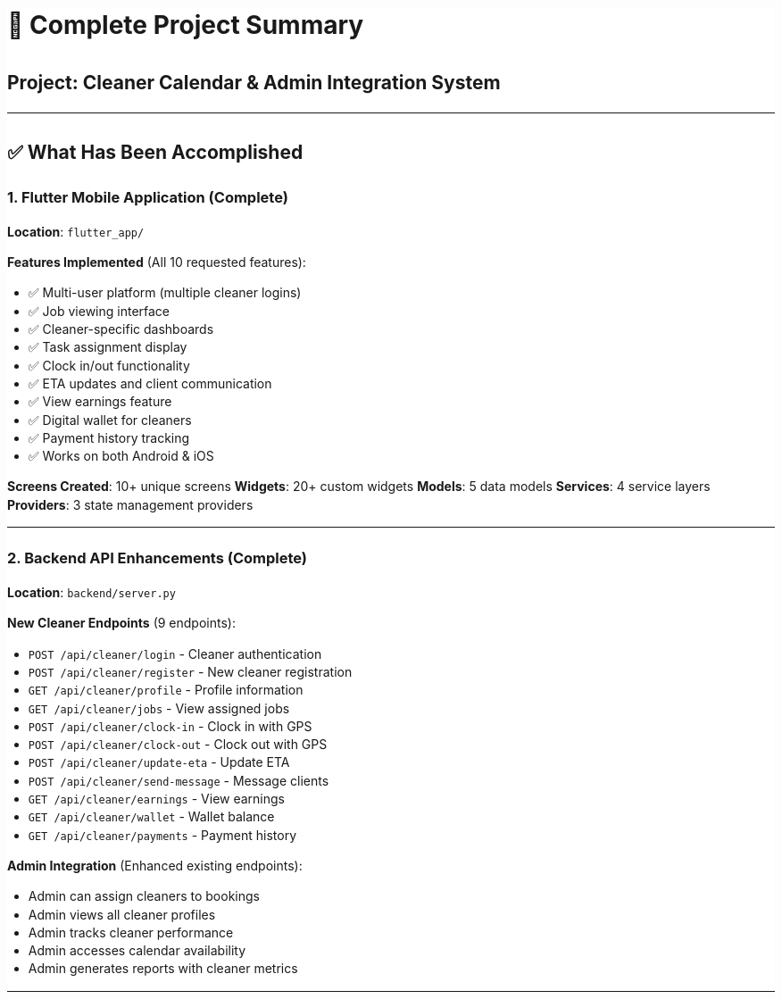 # 🎉 Complete Project Summary

## Project: Cleaner Calendar & Admin Integration System

---

## ✅ What Has Been Accomplished

### 1. Flutter Mobile Application (Complete)
**Location**: `flutter_app/`

**Features Implemented** (All 10 requested features):
- ✅ Multi-user platform (multiple cleaner logins)
- ✅ Job viewing interface
- ✅ Cleaner-specific dashboards
- ✅ Task assignment display
- ✅ Clock in/out functionality
- ✅ ETA updates and client communication
- ✅ View earnings feature
- ✅ Digital wallet for cleaners
- ✅ Payment history tracking
- ✅ Works on both Android & iOS

**Screens Created**: 10+ unique screens
**Widgets**: 20+ custom widgets
**Models**: 5 data models
**Services**: 4 service layers
**Providers**: 3 state management providers

---

### 2. Backend API Enhancements (Complete)
**Location**: `backend/server.py`

**New Cleaner Endpoints** (9 endpoints):
- `POST /api/cleaner/login` - Cleaner authentication
- `POST /api/cleaner/register` - New cleaner registration
- `GET /api/cleaner/profile` - Profile information
- `GET /api/cleaner/jobs` - View assigned jobs
- `POST /api/cleaner/clock-in` - Clock in with GPS
- `POST /api/cleaner/clock-out` - Clock out with GPS
- `POST /api/cleaner/update-eta` - Update ETA
- `POST /api/cleaner/send-message` - Message clients
- `GET /api/cleaner/earnings` - View earnings
- `GET /api/cleaner/wallet` - Wallet balance
- `GET /api/cleaner/payments` - Payment history

**Admin Integration** (Enhanced existing endpoints):
- Admin can assign cleaners to bookings
- Admin views all cleaner profiles
- Admin tracks cleaner performance
- Admin accesses calendar availability
- Admin generates reports with cleaner metrics

---